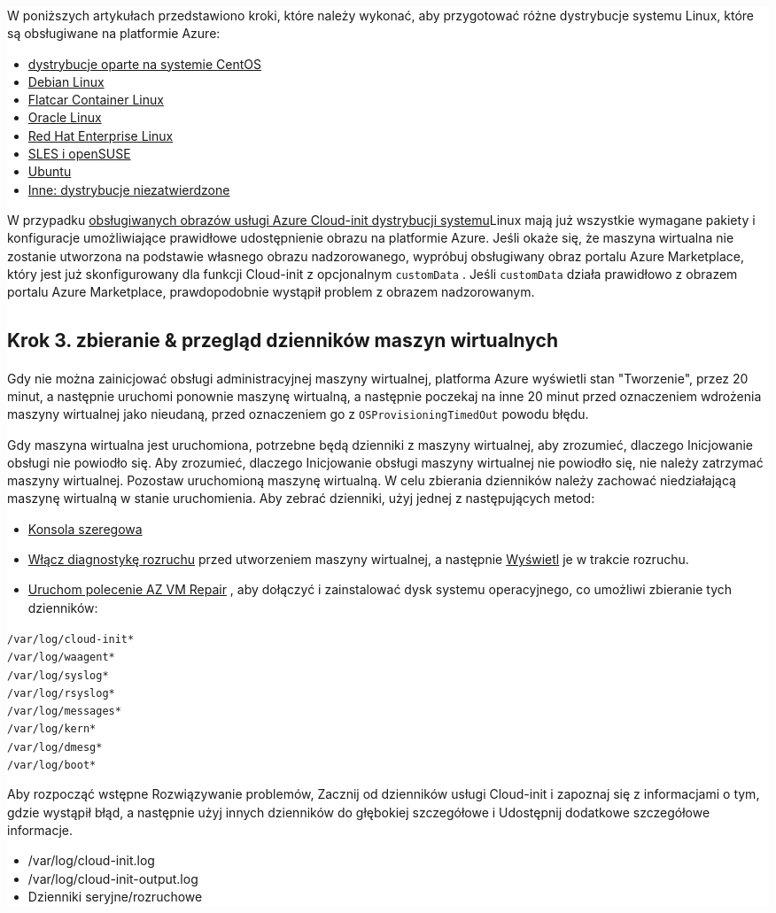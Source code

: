 
W poniższych artykułach przedstawiono kroki, które należy wykonać, aby przygotować różne dystrybucje systemu Linux, które są obsługiwane na platformie Azure:

- [dystrybucje oparte na systemie CentOS](create-upload-centos.md)
- [Debian Linux](debian-create-upload-vhd.md)
- [Flatcar Container Linux](flatcar-create-upload-vhd.md)
- [Oracle Linux](oracle-create-upload-vhd.md)
- [Red Hat Enterprise Linux](redhat-create-upload-vhd.md)
- [SLES i openSUSE](suse-create-upload-vhd.md)
- [Ubuntu](create-upload-ubuntu.md)
- [Inne: dystrybucje niezatwierdzone](create-upload-generic.md)

W przypadku [obsługiwanych obrazów usługi Azure Cloud-init dystrybucji systemu](./using-cloud-init.md)Linux mają już wszystkie wymagane pakiety i konfiguracje umożliwiające prawidłowe udostępnienie obrazu na platformie Azure. Jeśli okaże się, że maszyna wirtualna nie zostanie utworzona na podstawie własnego obrazu nadzorowanego, wypróbuj obsługiwany obraz portalu Azure Marketplace, który jest już skonfigurowany dla funkcji Cloud-init z opcjonalnym `customData` . Jeśli `customData` działa prawidłowo z obrazem portalu Azure Marketplace, prawdopodobnie wystąpił problem z obrazem nadzorowanym.

## <a name="step-3-collect--review-vm-logs"></a>Krok 3. zbieranie & przegląd dzienników maszyn wirtualnych

Gdy nie można zainicjować obsługi administracyjnej maszyny wirtualnej, platforma Azure wyświetli stan "Tworzenie", przez 20 minut, a następnie uruchomi ponownie maszynę wirtualną, a następnie poczekaj na inne 20 minut przed oznaczeniem wdrożenia maszyny wirtualnej jako nieudaną, przed oznaczeniem go z `OSProvisioningTimedOut` powodu błędu.

Gdy maszyna wirtualna jest uruchomiona, potrzebne będą dzienniki z maszyny wirtualnej, aby zrozumieć, dlaczego Inicjowanie obsługi nie powiodło się.  Aby zrozumieć, dlaczego Inicjowanie obsługi maszyny wirtualnej nie powiodło się, nie należy zatrzymać maszyny wirtualnej. Pozostaw uruchomioną maszynę wirtualną. W celu zbierania dzienników należy zachować niedziałającą maszynę wirtualną w stanie uruchomienia. Aby zebrać dzienniki, użyj jednej z następujących metod:

- [Konsola szeregowa](/troubleshoot/azure/virtual-machines/serial-console-grub-single-user-mode)

- [Włącz diagnostykę rozruchu](/previous-versions/azure/virtual-machines/linux/tutorial-monitor#enable-boot-diagnostics) przed utworzeniem maszyny wirtualnej, a następnie [Wyświetl](/previous-versions/azure/virtual-machines/linux/tutorial-monitor#view-boot-diagnostics) je w trakcie rozruchu.

- [Uruchom polecenie AZ VM Repair](/troubleshoot/azure/virtual-machines/repair-linux-vm-using-azure-virtual-machine-repair-commands) , aby dołączyć i zainstalować dysk systemu operacyjnego, co umożliwi zbieranie tych dzienników:
```bash
/var/log/cloud-init*
/var/log/waagent*
/var/log/syslog*
/var/log/rsyslog*
/var/log/messages*
/var/log/kern*
/var/log/dmesg*
/var/log/boot*
```
Aby rozpocząć wstępne Rozwiązywanie problemów, Zacznij od dzienników usługi Cloud-init i zapoznaj się z informacjami o tym, gdzie wystąpił błąd, a następnie użyj innych dzienników do głębokiej szczegółowe i Udostępnij dodatkowe szczegółowe informacje. 
* /var/log/cloud-init.log
* /var/log/cloud-init-output.log
* Dzienniki seryjne/rozruchowe
